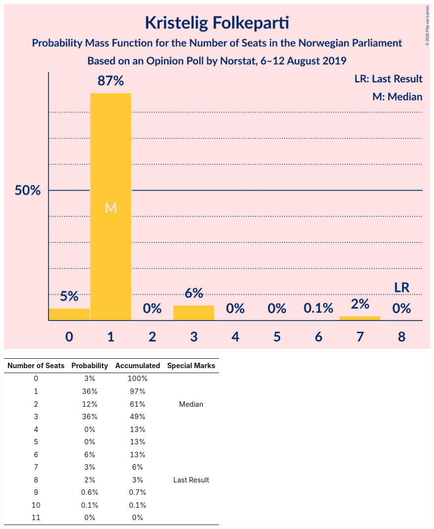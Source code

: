 ![Graph with seats probability mass function not yet produced](2019-08-12-Norstat-seats-pmf-kristeligfolkeparti.png "Seats Probability Mass Function")

| Number of Seats | Probability | Accumulated | Special Marks |
|:---------------:|:-----------:|:-----------:|:-------------:|
| 0 | 3% | 100% |  |
| 1 | 36% | 97% |  |
| 2 | 12% | 61% | Median |
| 3 | 36% | 49% |  |
| 4 | 0% | 13% |  |
| 5 | 0% | 13% |  |
| 6 | 6% | 13% |  |
| 7 | 3% | 6% |  |
| 8 | 2% | 3% | Last Result |
| 9 | 0.6% | 0.7% |  |
| 10 | 0.1% | 0.1% |  |
| 11 | 0% | 0% |  |
